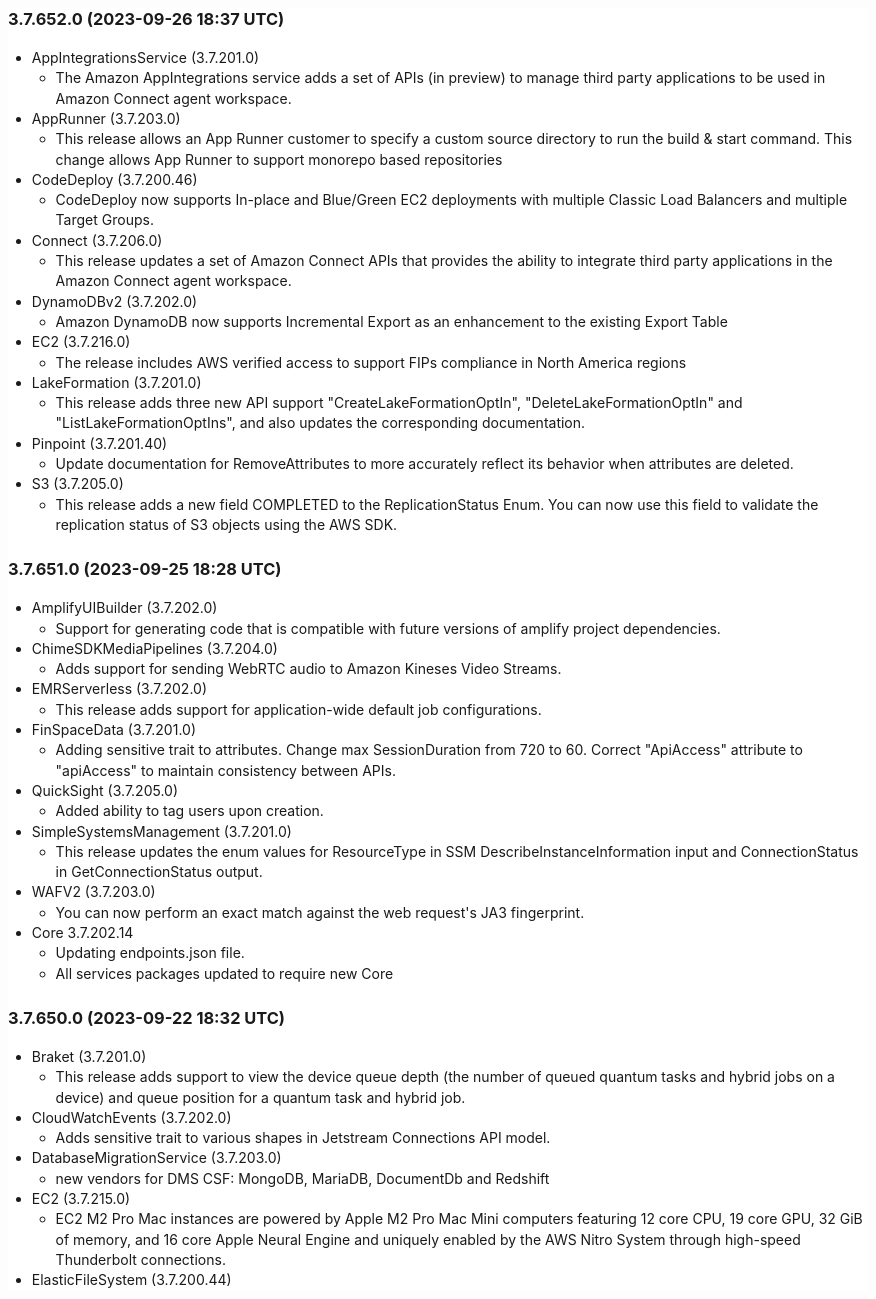 ### 3.7.652.0 (2023-09-26 18:37 UTC)
* AppIntegrationsService (3.7.201.0)
	* The Amazon AppIntegrations service adds a set of APIs (in preview) to manage third party applications to be used in Amazon Connect agent workspace.
* AppRunner (3.7.203.0)
	* This release allows an App Runner customer to specify a custom source directory to run the build & start command. This change allows App Runner to support monorepo based repositories
* CodeDeploy (3.7.200.46)
	* CodeDeploy now supports In-place and Blue/Green EC2 deployments with multiple Classic Load Balancers and multiple Target Groups.
* Connect (3.7.206.0)
	* This release updates a set of Amazon Connect APIs that provides the ability to integrate third party applications in the Amazon Connect agent workspace.
* DynamoDBv2 (3.7.202.0)
	* Amazon DynamoDB now supports Incremental Export as an enhancement to the existing Export Table
* EC2 (3.7.216.0)
	* The release includes AWS verified access to support FIPs compliance in North America regions
* LakeFormation (3.7.201.0)
	* This release adds three new API support "CreateLakeFormationOptIn", "DeleteLakeFormationOptIn" and "ListLakeFormationOptIns", and also updates the corresponding documentation.
* Pinpoint (3.7.201.40)
	* Update documentation for RemoveAttributes to more accurately reflect its behavior when attributes are deleted.
* S3 (3.7.205.0)
	* This release adds a new field COMPLETED to the ReplicationStatus Enum. You can now use this field to validate the replication status of S3 objects using the AWS SDK.

### 3.7.651.0 (2023-09-25 18:28 UTC)
* AmplifyUIBuilder (3.7.202.0)
	* Support for generating code that is compatible with future versions of amplify project dependencies.
* ChimeSDKMediaPipelines (3.7.204.0)
	* Adds support for sending WebRTC audio to Amazon Kineses Video Streams.
* EMRServerless (3.7.202.0)
	* This release adds support for application-wide default job configurations.
* FinSpaceData (3.7.201.0)
	* Adding sensitive trait to attributes. Change max SessionDuration from 720 to 60. Correct "ApiAccess" attribute to "apiAccess" to maintain consistency between APIs.
* QuickSight (3.7.205.0)
	* Added ability to tag users upon creation.
* SimpleSystemsManagement (3.7.201.0)
	* This release updates the enum values for ResourceType in SSM DescribeInstanceInformation input and ConnectionStatus in GetConnectionStatus output.
* WAFV2 (3.7.203.0)
	* You can now perform an exact match against the web request's JA3 fingerprint.
* Core 3.7.202.14
	* Updating endpoints.json file.
	* All services packages updated to require new Core

### 3.7.650.0 (2023-09-22 18:32 UTC)
* Braket (3.7.201.0)
	* This release adds support to view the device queue depth (the number of queued quantum tasks and hybrid jobs on a device) and queue position for a quantum task and hybrid job.
* CloudWatchEvents (3.7.202.0)
	* Adds sensitive trait to various shapes in Jetstream Connections API model.
* DatabaseMigrationService (3.7.203.0)
	* new vendors for DMS CSF: MongoDB, MariaDB, DocumentDb and Redshift
* EC2 (3.7.215.0)
	* EC2 M2 Pro Mac instances are powered by Apple M2 Pro Mac Mini computers featuring 12 core CPU, 19 core GPU, 32 GiB of memory, and 16 core Apple Neural Engine and uniquely enabled by the AWS Nitro System through high-speed Thunderbolt connections.
* ElasticFileSystem (3.7.200.44)